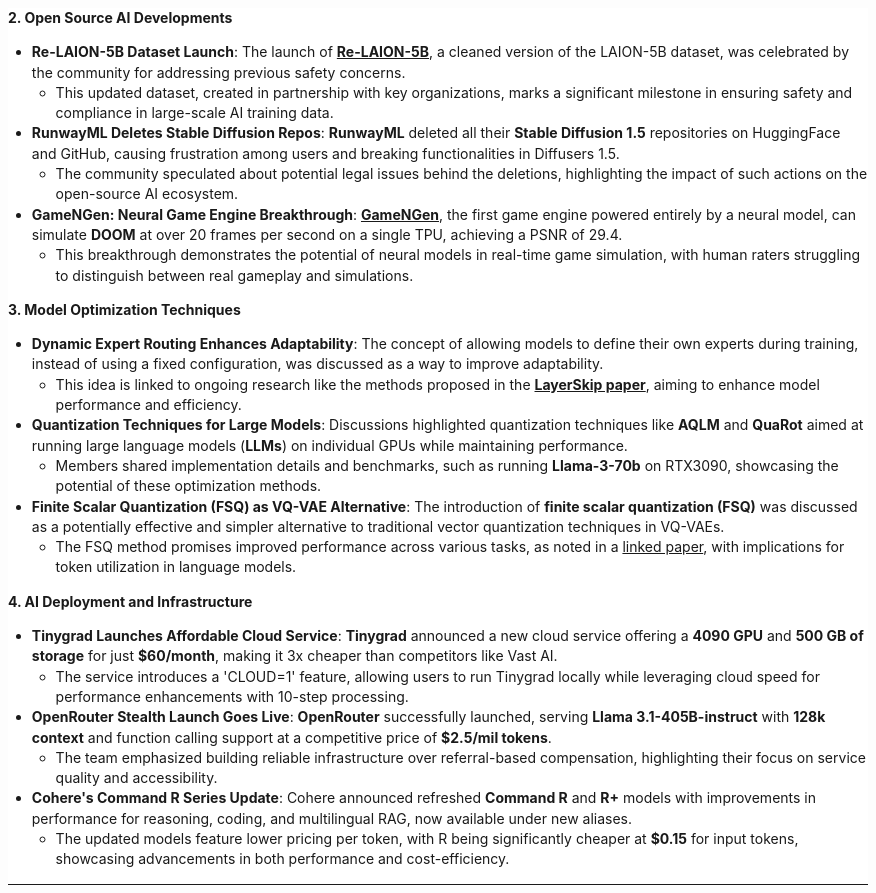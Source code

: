 

**2. Open Source AI Developments**

- **Re-LAION-5B Dataset Launch**: The launch of **[Re-LAION-5B](https://laion.ai/blog/relaion-5b/)**, a cleaned version of the LAION-5B dataset, was celebrated by the community for addressing previous safety concerns.
   - This updated dataset, created in partnership with key organizations, marks a significant milestone in ensuring safety and compliance in large-scale AI training data.
- **RunwayML Deletes Stable Diffusion Repos**: **RunwayML** deleted all their **Stable Diffusion 1.5** repositories on HuggingFace and GitHub, causing frustration among users and breaking functionalities in Diffusers 1.5.
   - The community speculated about potential legal issues behind the deletions, highlighting the impact of such actions on the open-source AI ecosystem.
- **GameNGen: Neural Game Engine Breakthrough**: **[GameNGen](https://gamengen.github.io/)**, the first game engine powered entirely by a neural model, can simulate **DOOM** at over 20 frames per second on a single TPU, achieving a PSNR of 29.4.
   - This breakthrough demonstrates the potential of neural models in real-time game simulation, with human raters struggling to distinguish between real gameplay and simulations.
  


**3. Model Optimization Techniques**

- **Dynamic Expert Routing Enhances Adaptability**: The concept of allowing models to define their own experts during training, instead of using a fixed configuration, was discussed as a way to improve adaptability.
   - This idea is linked to ongoing research like the methods proposed in the **[LayerSkip paper](https://medium.com/@techsachin/layerskip-faster-llm-inference-with-early-exit-and-self-speculative-decoding-3110cb93c94e)**, aiming to enhance model performance and efficiency.
- **Quantization Techniques for Large Models**: Discussions highlighted quantization techniques like **AQLM** and **QuaRot** aimed at running large language models (**LLMs**) on individual GPUs while maintaining performance.
   - Members shared implementation details and benchmarks, such as running **Llama-3-70b** on RTX3090, showcasing the potential of these optimization methods.
- **Finite Scalar Quantization (FSQ) as VQ-VAE Alternative**: The introduction of **finite scalar quantization (FSQ)** was discussed as a potentially effective and simpler alternative to traditional vector quantization techniques in VQ-VAEs.
   - The FSQ method promises improved performance across various tasks, as noted in a [linked paper](https://arxiv.org/abs/2309.15505), with implications for token utilization in language models.
  


**4. AI Deployment and Infrastructure**

- **Tinygrad Launches Affordable Cloud Service**: **Tinygrad** announced a new cloud service offering a **4090 GPU** and **500 GB of storage** for just **$60/month**, making it 3x cheaper than competitors like Vast AI.
   - The service introduces a 'CLOUD=1' feature, allowing users to run Tinygrad locally while leveraging cloud speed for performance enhancements with 10-step processing.
- **OpenRouter Stealth Launch Goes Live**: **OpenRouter** successfully launched, serving **Llama 3.1-405B-instruct** with **128k context** and function calling support at a competitive price of **$2.5/mil tokens**.
   - The team emphasized building reliable infrastructure over referral-based compensation, highlighting their focus on service quality and accessibility.
- **Cohere's Command R Series Update**: Cohere announced refreshed **Command R** and **R+** models with improvements in performance for reasoning, coding, and multilingual RAG, now available under new aliases.
   - The updated models feature lower pricing per token, with R being significantly cheaper at **$0.15** for input tokens, showcasing advancements in both performance and cost-efficiency.

---